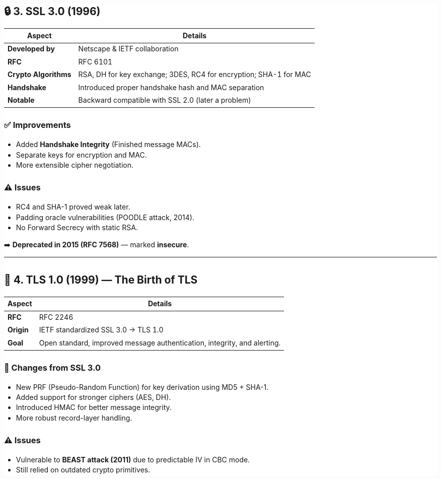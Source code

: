 
## 🔒 **3. SSL 3.0 (1996)**

| Aspect                | Details                                                           |
| --------------------- | ----------------------------------------------------------------- |
| **Developed by**      | Netscape & IETF collaboration                                     |
| **RFC**               | RFC 6101                                                          |
| **Crypto Algorithms** | RSA, DH for key exchange; 3DES, RC4 for encryption; SHA-1 for MAC |
| **Handshake**         | Introduced proper handshake hash and MAC separation               |
| **Notable**           | Backward compatible with SSL 2.0 (later a problem)                |

### ✅ Improvements

* Added **Handshake Integrity** (Finished message MACs).
* Separate keys for encryption and MAC.
* More extensible cipher negotiation.

### ⚠️ Issues

* RC4 and SHA-1 proved weak later.
* Padding oracle vulnerabilities (POODLE attack, 2014).
* No Forward Secrecy with static RSA.

➡️ **Deprecated in 2015 (RFC 7568)** — marked **insecure**.

---

## 🚀 **4. TLS 1.0 (1999) — The Birth of TLS**

| Aspect     | Details                                                                  |
| ---------- | ------------------------------------------------------------------------ |
| **RFC**    | RFC 2246                                                                 |
| **Origin** | IETF standardized SSL 3.0 → TLS 1.0                                      |
| **Goal**   | Open standard, improved message authentication, integrity, and alerting. |

### 🔑 Changes from SSL 3.0

* New PRF (Pseudo-Random Function) for key derivation using MD5 + SHA-1.
* Added support for stronger ciphers (AES, DH).
* Introduced HMAC for better message integrity.
* More robust record-layer handling.

### ⚠️ Issues

* Vulnerable to **BEAST attack (2011)** due to predictable IV in CBC mode.
* Still relied on outdated crypto primitives.
